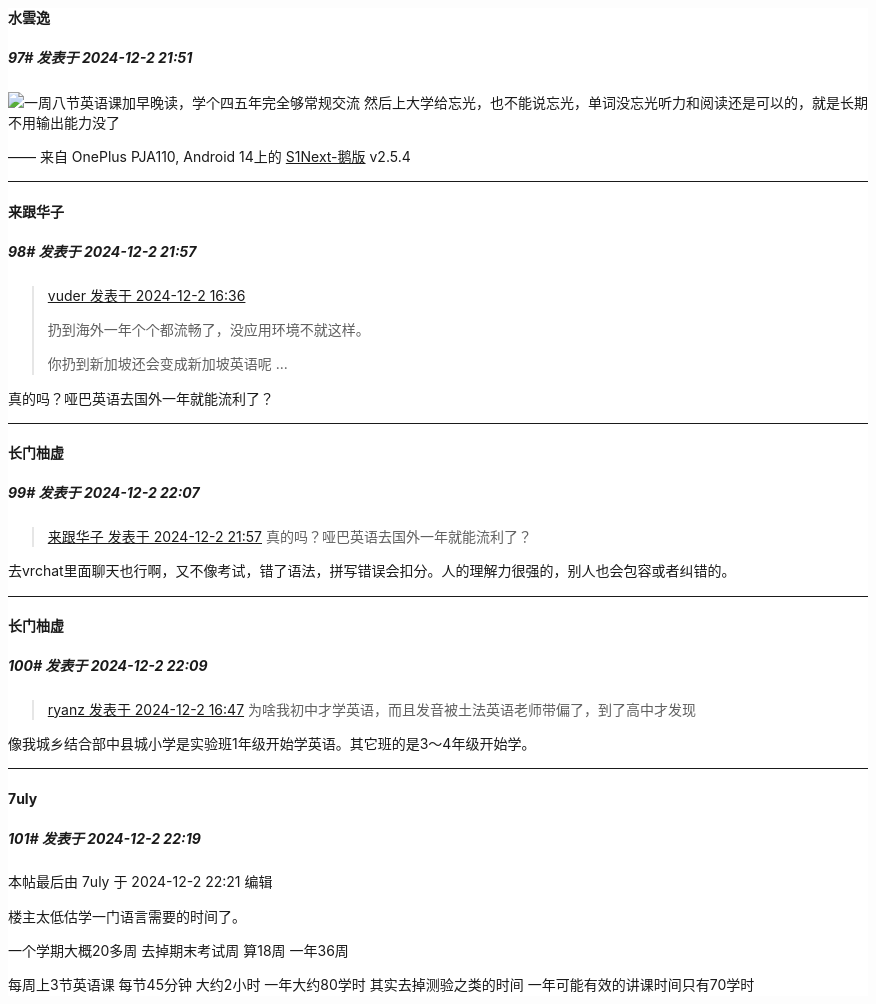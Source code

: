 ####  水雲逸  
##### 97#       发表于 2024-12-2 21:51

<img src="https://static.saraba1st.com/image/smiley/face2017/009.gif" referrerpolicy="no-referrer">一周八节英语课加早晚读，学个四五年完全够常规交流
然后上大学给忘光，也不能说忘光，单词没忘光听力和阅读还是可以的，就是长期不用输出能力没了

—— 来自 OnePlus PJA110, Android 14上的 [S1Next-鹅版](https://github.com/ykrank/S1-Next/releases) v2.5.4


*****

####  来跟华子  
##### 98#       发表于 2024-12-2 21:57

<blockquote><a href="httphttps://bbs.saraba1st.com/2b/forum.php?mod=redirect&amp;goto=findpost&amp;pid=66824142&amp;ptid=2209100" target="_blank">vuder 发表于 2024-12-2 16:36</a>

扔到海外一年个个都流畅了，没应用环境不就这样。

你扔到新加坡还会变成新加坡英语呢 ...</blockquote>
真的吗？哑巴英语去国外一年就能流利了？


*****

####  长门柚虚  
##### 99#       发表于 2024-12-2 22:07

<blockquote><a href="httphttps://bbs.saraba1st.com/2b/forum.php?mod=redirect&amp;goto=findpost&amp;pid=66826732&amp;ptid=2209100" target="_blank">来跟华子 发表于 2024-12-2 21:57</a>
真的吗？哑巴英语去国外一年就能流利了？</blockquote>
去vrchat里面聊天也行啊，又不像考试，错了语法，拼写错误会扣分。人的理解力很强的，别人也会包容或者纠错的。

*****

####  长门柚虚  
##### 100#       发表于 2024-12-2 22:09

<blockquote><a href="httphttps://bbs.saraba1st.com/2b/forum.php?mod=redirect&amp;goto=findpost&amp;pid=66824296&amp;ptid=2209100" target="_blank">ryanz 发表于 2024-12-2 16:47</a>
为啥我初中才学英语，而且发音被土法英语老师带偏了，到了高中才发现</blockquote>
像我城乡结合部中县城小学是实验班1年级开始学英语。其它班的是3～4年级开始学。


*****

####  7uly  
##### 101#       发表于 2024-12-2 22:19

 本帖最后由 7uly 于 2024-12-2 22:21 编辑 

楼主太低估学一门语言需要的时间了。

一个学期大概20多周 去掉期末考试周 算18周 一年36周

每周上3节英语课 每节45分钟 大约2小时 一年大约80学时 其实去掉测验之类的时间 一年可能有效的讲课时间只有70学时
